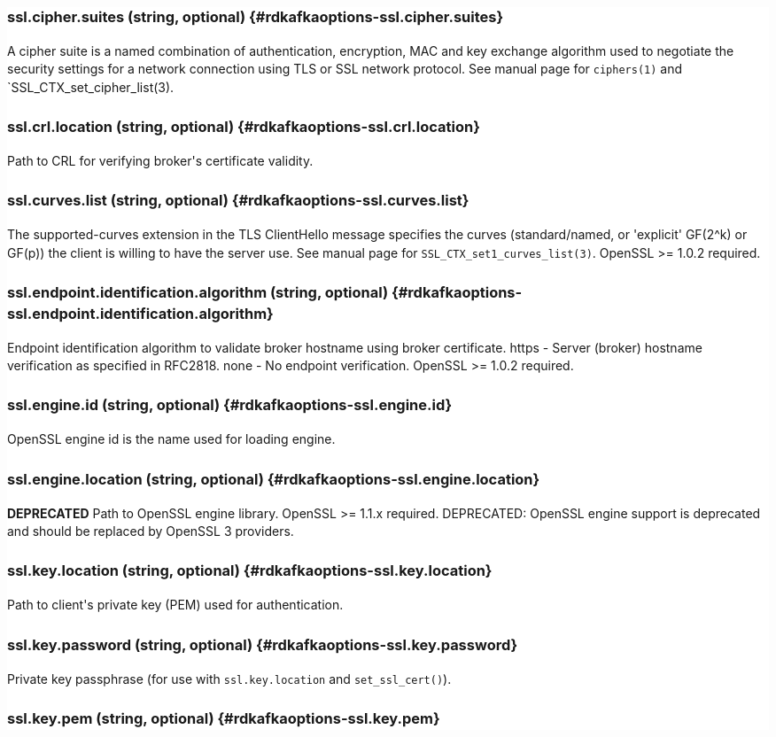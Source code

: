 
### ssl.cipher.suites (string, optional) {#rdkafkaoptions-ssl.cipher.suites}

A cipher suite is a named combination of authentication, encryption, MAC and key exchange algorithm used to negotiate the security settings for a network connection using TLS or SSL network protocol. See manual page for `ciphers(1)` and `SSL_CTX_set_cipher_list(3). 


### ssl.crl.location (string, optional) {#rdkafkaoptions-ssl.crl.location}

Path to CRL for verifying broker's certificate validity. 


### ssl.curves.list (string, optional) {#rdkafkaoptions-ssl.curves.list}

The supported-curves extension in the TLS ClientHello message specifies the curves (standard/named, or 'explicit' GF(2^k) or GF(p)) the client is willing to have the server use. See manual page for `SSL_CTX_set1_curves_list(3)`. OpenSSL >= 1.0.2 required. 


### ssl.endpoint.identification.algorithm (string, optional) {#rdkafkaoptions-ssl.endpoint.identification.algorithm}

Endpoint identification algorithm to validate broker hostname using broker certificate. https - Server (broker) hostname verification as specified in RFC2818. none - No endpoint verification. OpenSSL >= 1.0.2 required. 


### ssl.engine.id (string, optional) {#rdkafkaoptions-ssl.engine.id}

OpenSSL engine id is the name used for loading engine. 


### ssl.engine.location (string, optional) {#rdkafkaoptions-ssl.engine.location}

**DEPRECATED** Path to OpenSSL engine library. OpenSSL >= 1.1.x required. DEPRECATED: OpenSSL engine support is deprecated and should be replaced by OpenSSL 3 providers. 


### ssl.key.location (string, optional) {#rdkafkaoptions-ssl.key.location}

Path to client's private key (PEM) used for authentication. 


### ssl.key.password (string, optional) {#rdkafkaoptions-ssl.key.password}

Private key passphrase (for use with `ssl.key.location` and `set_ssl_cert()`). 


### ssl.key.pem (string, optional) {#rdkafkaoptions-ssl.key.pem}
